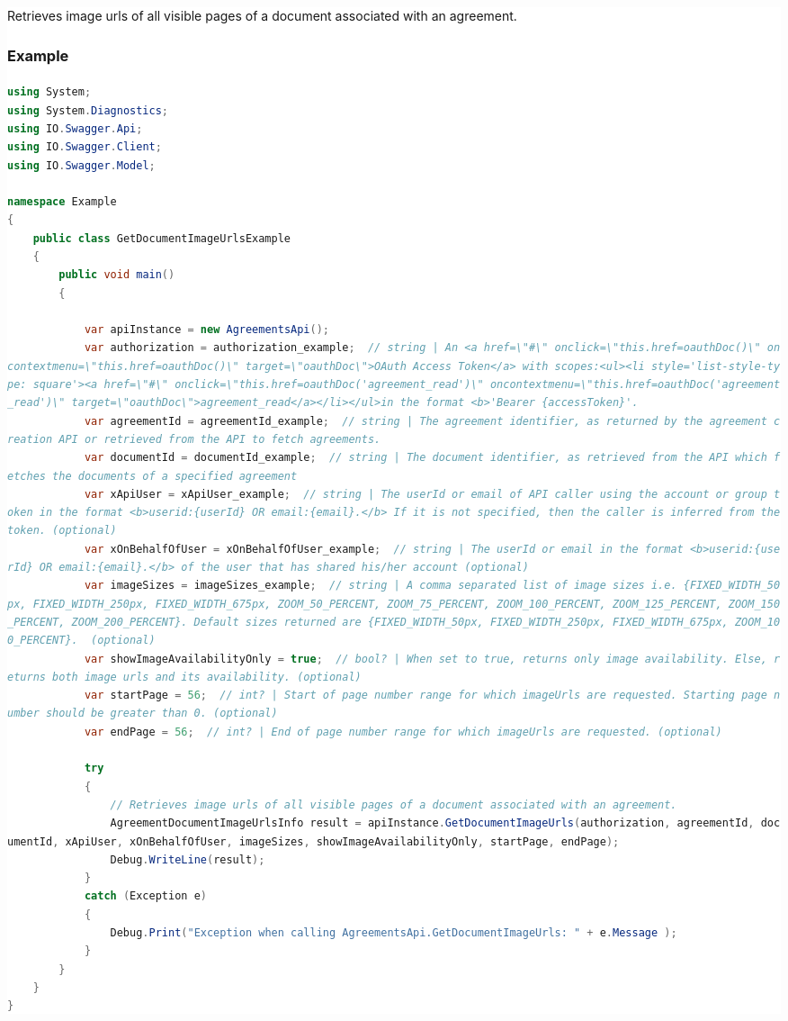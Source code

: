 Retrieves image urls of all visible pages of a document associated with an agreement.

### Example
```csharp
using System;
using System.Diagnostics;
using IO.Swagger.Api;
using IO.Swagger.Client;
using IO.Swagger.Model;

namespace Example
{
    public class GetDocumentImageUrlsExample
    {
        public void main()
        {
            
            var apiInstance = new AgreementsApi();
            var authorization = authorization_example;  // string | An <a href=\"#\" onclick=\"this.href=oauthDoc()\" oncontextmenu=\"this.href=oauthDoc()\" target=\"oauthDoc\">OAuth Access Token</a> with scopes:<ul><li style='list-style-type: square'><a href=\"#\" onclick=\"this.href=oauthDoc('agreement_read')\" oncontextmenu=\"this.href=oauthDoc('agreement_read')\" target=\"oauthDoc\">agreement_read</a></li></ul>in the format <b>'Bearer {accessToken}'.
            var agreementId = agreementId_example;  // string | The agreement identifier, as returned by the agreement creation API or retrieved from the API to fetch agreements.
            var documentId = documentId_example;  // string | The document identifier, as retrieved from the API which fetches the documents of a specified agreement
            var xApiUser = xApiUser_example;  // string | The userId or email of API caller using the account or group token in the format <b>userid:{userId} OR email:{email}.</b> If it is not specified, then the caller is inferred from the token. (optional) 
            var xOnBehalfOfUser = xOnBehalfOfUser_example;  // string | The userId or email in the format <b>userid:{userId} OR email:{email}.</b> of the user that has shared his/her account (optional) 
            var imageSizes = imageSizes_example;  // string | A comma separated list of image sizes i.e. {FIXED_WIDTH_50px, FIXED_WIDTH_250px, FIXED_WIDTH_675px, ZOOM_50_PERCENT, ZOOM_75_PERCENT, ZOOM_100_PERCENT, ZOOM_125_PERCENT, ZOOM_150_PERCENT, ZOOM_200_PERCENT}. Default sizes returned are {FIXED_WIDTH_50px, FIXED_WIDTH_250px, FIXED_WIDTH_675px, ZOOM_100_PERCENT}.  (optional) 
            var showImageAvailabilityOnly = true;  // bool? | When set to true, returns only image availability. Else, returns both image urls and its availability. (optional) 
            var startPage = 56;  // int? | Start of page number range for which imageUrls are requested. Starting page number should be greater than 0. (optional) 
            var endPage = 56;  // int? | End of page number range for which imageUrls are requested. (optional) 

            try
            {
                // Retrieves image urls of all visible pages of a document associated with an agreement.
                AgreementDocumentImageUrlsInfo result = apiInstance.GetDocumentImageUrls(authorization, agreementId, documentId, xApiUser, xOnBehalfOfUser, imageSizes, showImageAvailabilityOnly, startPage, endPage);
                Debug.WriteLine(result);
            }
            catch (Exception e)
            {
                Debug.Print("Exception when calling AgreementsApi.GetDocumentImageUrls: " + e.Message );
            }
        }
    }
}
```
